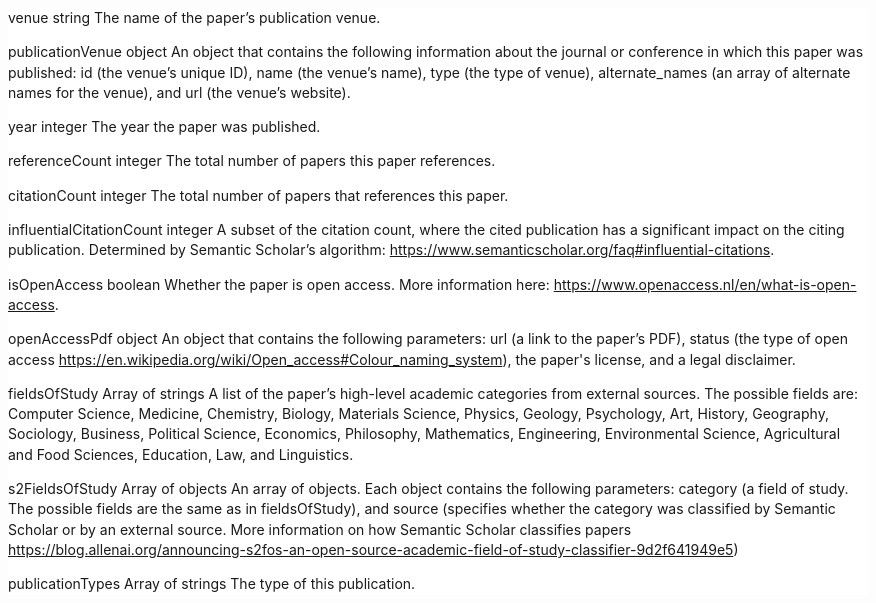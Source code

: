 venue
string
The name of the paper’s publication venue.

publicationVenue
object
An object that contains the following information about the journal or conference in which this paper was published: id (the venue’s unique ID), name (the venue’s name), type (the type of venue), alternate_names (an array of alternate names for the venue), and url (the venue’s website).

year
integer
The year the paper was published.

referenceCount
integer
The total number of papers this paper references.

citationCount
integer
The total number of papers that references this paper.

influentialCitationCount
integer
A subset of the citation count, where the cited publication has a significant impact on the citing publication. Determined by Semantic Scholar’s algorithm: https://www.semanticscholar.org/faq#influential-citations.

isOpenAccess
boolean
Whether the paper is open access. More information here: https://www.openaccess.nl/en/what-is-open-access.

openAccessPdf
object
An object that contains the following parameters: url (a link to the paper’s PDF), status (the type of open access https://en.wikipedia.org/wiki/Open_access#Colour_naming_system), the paper's license, and a legal disclaimer.

fieldsOfStudy
Array of strings
A list of the paper’s high-level academic categories from external sources. The possible fields are: Computer Science, Medicine, Chemistry, Biology, Materials Science, Physics, Geology, Psychology, Art, History, Geography, Sociology, Business, Political Science, Economics, Philosophy, Mathematics, Engineering, Environmental Science, Agricultural and Food Sciences, Education, Law, and Linguistics.

s2FieldsOfStudy
Array of objects
An array of objects. Each object contains the following parameters: category (a field of study. The possible fields are the same as in fieldsOfStudy), and source (specifies whether the category was classified by Semantic Scholar or by an external source. More information on how Semantic Scholar classifies papers https://blog.allenai.org/announcing-s2fos-an-open-source-academic-field-of-study-classifier-9d2f641949e5)

publicationTypes
Array of strings
The type of this publication.
